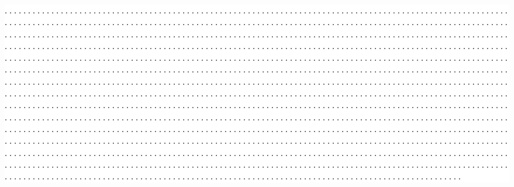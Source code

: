 . . . . . . . . . . . . . . . . . . . . . . . . . . . . . . . . . . . . . . . . . . . . . . . . . . . . . . . . . . . . . . . . . . . . . . . . . . . . . . . . . . . . . . . . . . . . . . . . . . . . . . . . . . . . . . . . . . . . . . . . . . . . . . . . . . . . . . . . . . . . . . . . . . . . . . . . . . . . . . . . . . . . . . . . . . . . . . . . . . . . . . . . . . . . . . . . . . . . . . . . . . . . . . . . . . . . . . . . . . . . . . . . . . . . . . . . . . . . . . . . . . . . . . . . . . . . . . . . . . . . . . . . . . . . . . . . . . . . . . . . . . . . . . . . . . . . . . . . . . . . . . . . . . . . . . . . . . . . . . . . . . . . . . . . . . . . . . . . . . . . . . . . . . . . . . . . . . . . . . . . . . . . . . . . . . . . . . . . . . . . . . . . . . . . . . . . . . . . . . . . . . . . . . . . . . . . . . . . . . . . . . . . . . . . . . . . . . . . . . . . . . . . . . . . . . . . . . . . . . . . . . . . . . . . . . . . . . . . . . . . . . . . . . . . . . . . . . . . . . . . . . . . . . . . . . . . . . . . . . . . . . . . . . . . . . . . . . . . . . . . . . . . . . . . . . . . . . . . . . . . . . . . . . . . . . . . . . . . . . . . . . . . . . . . . . . . . . . . . . . . . . . . . . . . . . . . . . . . . . . . . . . . . . . . . . . . . . . . . . . . . . . . . . . . . . . . . . . . . . . . . . . . . . . . . . . . . . . . . . . . . . . . . . . . . . . . . . . . . . . . . . . . . . . . . . . . . . . . . . . . . . . . . . . . . . . . . . . . . . . . . . . . . . . . . . . . . . . . . . . . . . . . . . . . . . . . . . . . . . . . . . . . . . . . . . . . . . . . . . . . . . . . . . . . . . . . . . . . . . . . . . . . . . . . . . . . . . . . . . . . . . . . . . . . . . . . . . . . . . . . . . . . . . . . . . . . . . . . . . . . . . . . . . . . . . . . . . . . . . . . . . . . . . . . . . . . . . . . . . . . . . . . . . . . . . . . . . . . . . . . . . . . . . . . . . . . . . . . . . . . . . . . . . . . . . . . . . . . . . . . . . . . . . . . . . . . . . . . . . . . . . . . . . . . . . . . . . . . . . . . . . . . . . . . . . . . . . . . . . . . . . . . . . . . . . . . . . . . . . . . . . . . . . . . . . . . . . . . . . . . . . . . . . . . . . . . . . . . . . . . . . . . . . . . . . . . . . . . . . . . . . . . . . . . . . . . . . . . . . . . . . . . . . . . . . . . . . . . . . . . . . . . . . . . . . . . . . . . . . . . . . . . . . . . . . . . . . . . . . . . . . . . . . . . . . . . . . . . . . . . . . . . . . . . . . . . . . . . . . . . . . . . . . . . . . . . . . . . . . . . . . . . . . . . . . . . . . . . . . . . . . . . . . . . . . . . . . . . . . . . . . . . . . . . . . . . . . . . . . . . . . . . . . . . . . . . . . . . . . . . . . . . . . . . . . . . . . . . . . . . . . . . . . . . . . . . . . . . . . . . . . . . . . . . . . . . . . . . . . . . . . . . . . . . . . . . . . . . . . . . . . . . . . . . . . . . . . . . . . . . . . . . . . . . . . . . . . . . . . . . . . . . . . . . . . . . . . . . . . . . . . . . . . . . . . . . . . . . . . . . . . . . . . . . . . . . . . . . . . . . . . . . . . . . . . . . . . . . . . . . . . . . . . . . . . . . . . . . . . . . . . . . . . . . . . . . . . . . . . . . . . . . . . . . . . . . . . . . . . . . . . . . . . . . . .
